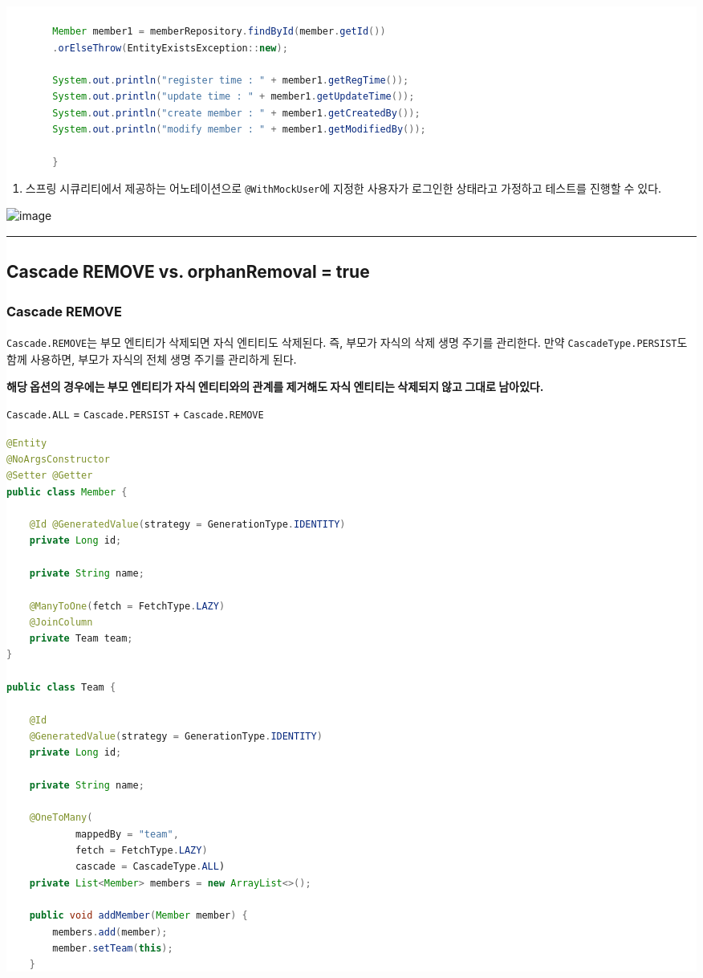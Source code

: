```java

        Member member1 = memberRepository.findById(member.getId())
        .orElseThrow(EntityExistsException::new);

        System.out.println("register time : " + member1.getRegTime());
        System.out.println("update time : " + member1.getUpdateTime());
        System.out.println("create member : " + member1.getCreatedBy());
        System.out.println("modify member : " + member1.getModifiedBy());

        }
```

1. 스프링 시큐리티에서 제공하는 어노테이션으로 `@WithMockUser`에 지정한 사용자가 로그인한 상태라고 가정하고 테스트를 진행할 수 있다.

![image](https://user-images.githubusercontent.com/83503188/168466395-4c8d512a-5baf-4a96-8ded-1dc8fec7acbb.png)

--- 

## Cascade REMOVE vs. orphanRemoval = true

### Cascade REMOVE 

`Cascade.REMOVE`는 부모 엔티티가 삭제되면 자식 엔티티도 삭제된다. 즉, 부모가 자식의 삭제 생명 주기를 관리한다. 만약 `CascadeType.PERSIST`도 함께 사용하면, 부모가 자식의 전체 생명 주기를 관리하게 된다.

**해당 옵션의 경우에는 부모 엔티티가 자식 엔티티와의 관계를 제거해도 자식 엔티티는 삭제되지 않고 그대로 남아있다.**

`Cascade.ALL` = `Cascade.PERSIST` + `Cascade.REMOVE`



```java
@Entity
@NoArgsConstructor
@Setter @Getter
public class Member {

    @Id @GeneratedValue(strategy = GenerationType.IDENTITY)
    private Long id;

    private String name;

    @ManyToOne(fetch = FetchType.LAZY)
    @JoinColumn
    private Team team;
}

public class Team {

    @Id
    @GeneratedValue(strategy = GenerationType.IDENTITY)
    private Long id;

    private String name;

    @OneToMany(
            mappedBy = "team",
            fetch = FetchType.LAZY)
            cascade = CascadeType.ALL)
    private List<Member> members = new ArrayList<>();

    public void addMember(Member member) {
        members.add(member);
        member.setTeam(this);
    }
```